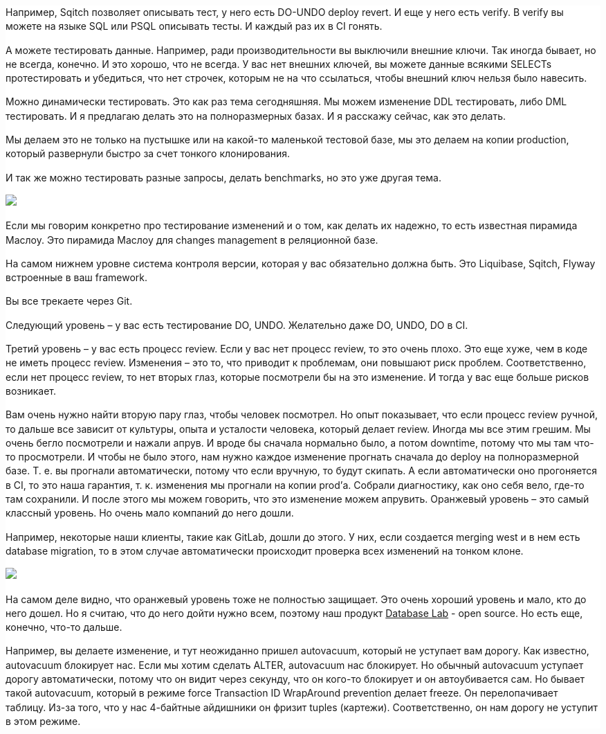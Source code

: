 Например, Sqitch позволяет описывать тест, у него есть DO-UNDO deploy revert. И еще у него есть verify. В verify вы можете на языке SQL или PSQL описывать тесты. И каждый раз их в CI гонять. 

А можете тестировать данные. Например, ради производительности вы выключили внешние ключи. Так иногда бывает, но не всегда, конечно. И это хорошо, что не всегда. У вас нет внешних ключей, вы можете данные всякими SELECTs протестировать и убедиться, что нет строчек, которым не на что ссылаться, чтобы внешний ключ нельзя было навесить. 

Можно динамически тестировать. Это как раз тема сегодняшняя. Мы можем изменение DDL тестировать, либо DML тестировать. И я предлагаю делать это на полноразмерных базах. И я расскажу сейчас, как это делать.

Мы делаем это не только на пустышке или на какой-то маленькой тестовой базе, мы это делаем на копии production, который развернули быстро за счет тонкого клонирования. 

И так же можно тестировать разные запросы, делать benchmarks, но это уже другая тема. 

![](https://habrastorage.org/webt/nu/o_/-v/nuo_-veetzpywg_9jfbkx4ftf74.jpeg)

Если мы говорим конкретно про тестирование изменений и о том, как делать их надежно, то есть известная пирамида Маслоу. Это пирамида Маслоу для changes management в реляционной базе.

На самом нижнем уровне система контроля версии, которая у вас обязательно должна быть. Это Liquibase, Sqitch, Flyway встроенные в ваш framework. 

Вы все трекаете через Git.

Следующий уровень – у вас есть тестирование DO, UNDO. Желательно даже DO, UNDO, DO в CI.

Третий уровень – у вас есть процесс review. Если у вас нет процесс review, то это очень плохо. Это еще хуже, чем в коде не иметь процесс review. Изменения – это то, что приводит к проблемам, они повышают риск проблем. Соответственно, если нет процесс review, то нет вторых глаз, которые посмотрели бы на это изменение. И тогда у вас еще больше рисков возникает. 

Вам очень нужно найти вторую пару глаз, чтобы человек посмотрел. Но опыт показывает, что если процесс review ручной, то дальше все зависит от культуры, опыта и усталости человека, который делает review. Иногда мы все этим грешим. Мы очень бегло посмотрели и нажали апрув. И вроде бы сначала нормально было, а потом downtime, потому что мы там что-то просмотрели. И чтобы не было этого, нам нужно каждое изменение прогнать сначала до deploy на полноразмерной базе. Т. е. вы прогнали автоматически, потому что если вручную, то будут скипать. А если автоматически оно прогоняется в CI, то это наша гарантия, т. к. изменения мы прогнали на копии prod’а. Собрали диагностику, как оно себя вело, где-то там сохранили. И после этого мы можем говорить, что это изменение можем апрувить. Оранжевый уровень – это самый классный уровень. Но очень мало компаний до него дошли. 

Например, некоторые наши клиенты, такие как GitLab, дошли до этого. У них, если создается merging west и в нем есть database migration, то в этом случае автоматически происходит проверка всех изменений на тонком клоне. 

![](https://habrastorage.org/webt/he/cs/wq/hecswq1grxq2bwx_drdkss2z1kk.jpeg)

На самом деле видно, что оранжевый уровень тоже не полностью защищает. Это очень хороший уровень и мало, кто до него дошел. Но я считаю, что до него дойти нужно всем, поэтому наш продукт [Database Lab](https://gitlab.com/postgres-ai/database-lab) - open source. Но есть еще, конечно, что-то дальше. 

Например, вы делаете изменение, и тут неожиданно пришел autovacuum, который не уступает вам дорогу. Как известно, autovacuum блокирует нас. Если мы хотим сделать ALTER, autovacuum нас блокирует. Но обычный autovacuum уступает дорогу автоматически, потому что он видит через секунду, что он кого-то блокирует и он автоубивается сам. Но бывает такой autovacuum, который в режиме force Transaction ID WrapAround prevention делает freeze. Он перелопачивает таблицу. Из-за того, что у нас 4-байтные айдишники он фризит tuples (картежи). Соответственно, он нам дорогу не уступит в этом режиме. 
